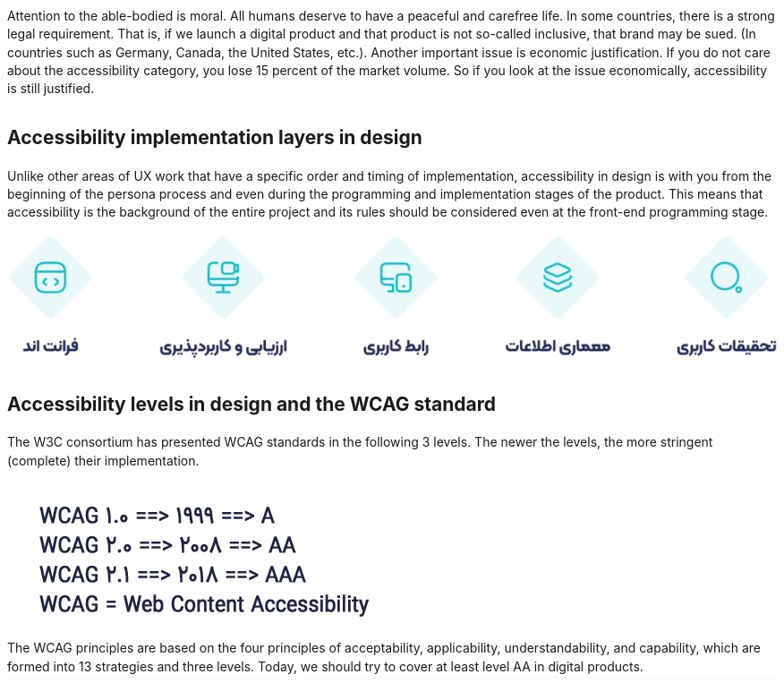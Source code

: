 Attention to the able-bodied is moral. All humans deserve to have a peaceful and carefree life. In some countries, there is a strong legal requirement. That is, if we launch a digital product and that product is not so-called inclusive, that brand may be sued. (In countries such as Germany, Canada, the United States, etc.). Another important issue is economic justification. If you do not care about the accessibility category, you lose 15 percent of the market volume. So if you look at the issue economically, accessibility is still justified.

## Accessibility implementation layers in design

Unlike other areas of UX work that have a specific order and timing of implementation, accessibility in design is with you from the beginning of the persona process and even during the programming and implementation stages of the product. This means that accessibility is the background of the entire project and its rules should be considered even at the front-end programming stage.

![Accessibility implementation layers in design](accessibility-layers.webp)

## Accessibility levels in design and the WCAG standard

The W3C consortium has presented WCAG standards in the following 3 levels. The newer the levels, the more stringent (complete) their implementation.

![Accessibility levels in design and the WCAG standard](w3c-uiux.webp)

The WCAG principles are based on the four principles of acceptability, applicability, understandability, and capability, which are formed into 13 strategies and three levels. Today, we should try to cover at least level AA in digital products.
